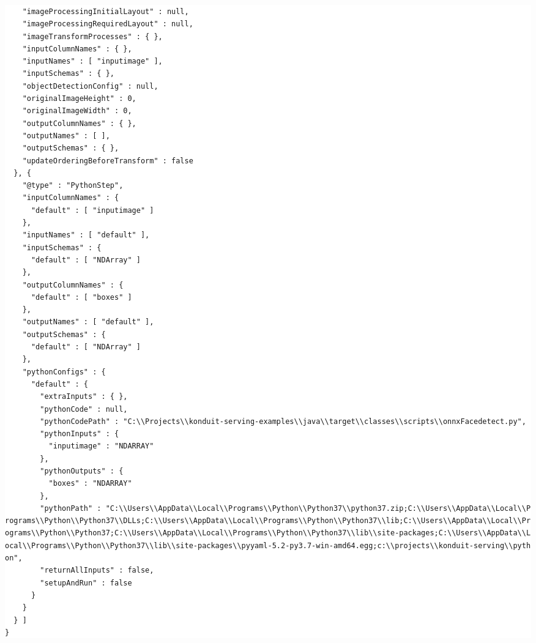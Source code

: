 ```text
    "imageProcessingInitialLayout" : null,
    "imageProcessingRequiredLayout" : null,
    "imageTransformProcesses" : { },
    "inputColumnNames" : { },
    "inputNames" : [ "inputimage" ],
    "inputSchemas" : { },
    "objectDetectionConfig" : null,
    "originalImageHeight" : 0,
    "originalImageWidth" : 0,
    "outputColumnNames" : { },
    "outputNames" : [ ],
    "outputSchemas" : { },
    "updateOrderingBeforeTransform" : false
  }, {
    "@type" : "PythonStep",
    "inputColumnNames" : {
      "default" : [ "inputimage" ]
    },
    "inputNames" : [ "default" ],
    "inputSchemas" : {
      "default" : [ "NDArray" ]
    },
    "outputColumnNames" : {
      "default" : [ "boxes" ]
    },
    "outputNames" : [ "default" ],
    "outputSchemas" : {
      "default" : [ "NDArray" ]
    },
    "pythonConfigs" : {
      "default" : {
        "extraInputs" : { },
        "pythonCode" : null,
        "pythonCodePath" : "C:\\Projects\\konduit-serving-examples\\java\\target\\classes\\scripts\\onnxFacedetect.py",
        "pythonInputs" : {
          "inputimage" : "NDARRAY"
        },
        "pythonOutputs" : {
          "boxes" : "NDARRAY"
        },
        "pythonPath" : "C:\\Users\\AppData\\Local\\Programs\\Python\\Python37\\python37.zip;C:\\Users\\AppData\\Local\\Programs\\Python\\Python37\\DLLs;C:\\Users\\AppData\\Local\\Programs\\Python\\Python37\\lib;C:\\Users\\AppData\\Local\\Programs\\Python\\Python37;C:\\Users\\AppData\\Local\\Programs\\Python\\Python37\\lib\\site-packages;C:\\Users\\AppData\\Local\\Programs\\Python\\Python37\\lib\\site-packages\\pyyaml-5.2-py3.7-win-amd64.egg;c:\\projects\\konduit-serving\\python",
        "returnAllInputs" : false,
        "setupAndRun" : false
      }
    }
  } ]
}
```

